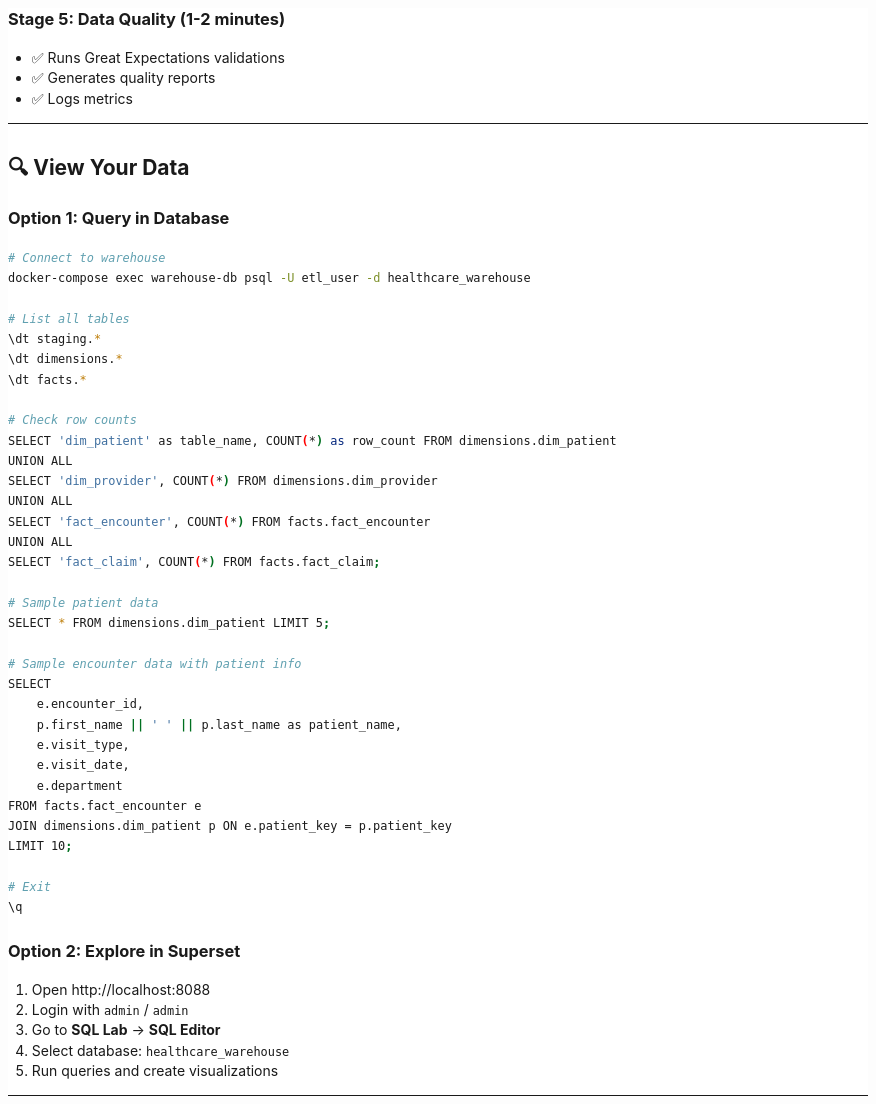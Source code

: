### Stage 5: Data Quality (1-2 minutes)

- ✅ Runs Great Expectations validations
- ✅ Generates quality reports
- ✅ Logs metrics

---

## 🔍 View Your Data

### Option 1: Query in Database

```bash
# Connect to warehouse
docker-compose exec warehouse-db psql -U etl_user -d healthcare_warehouse

# List all tables
\dt staging.*
\dt dimensions.*
\dt facts.*

# Check row counts
SELECT 'dim_patient' as table_name, COUNT(*) as row_count FROM dimensions.dim_patient
UNION ALL
SELECT 'dim_provider', COUNT(*) FROM dimensions.dim_provider
UNION ALL
SELECT 'fact_encounter', COUNT(*) FROM facts.fact_encounter
UNION ALL
SELECT 'fact_claim', COUNT(*) FROM facts.fact_claim;

# Sample patient data
SELECT * FROM dimensions.dim_patient LIMIT 5;

# Sample encounter data with patient info
SELECT
    e.encounter_id,
    p.first_name || ' ' || p.last_name as patient_name,
    e.visit_type,
    e.visit_date,
    e.department
FROM facts.fact_encounter e
JOIN dimensions.dim_patient p ON e.patient_key = p.patient_key
LIMIT 10;

# Exit
\q
```

### Option 2: Explore in Superset

1. Open http://localhost:8088
2. Login with `admin` / `admin`
3. Go to **SQL Lab** → **SQL Editor**
4. Select database: `healthcare_warehouse`
5. Run queries and create visualizations

---